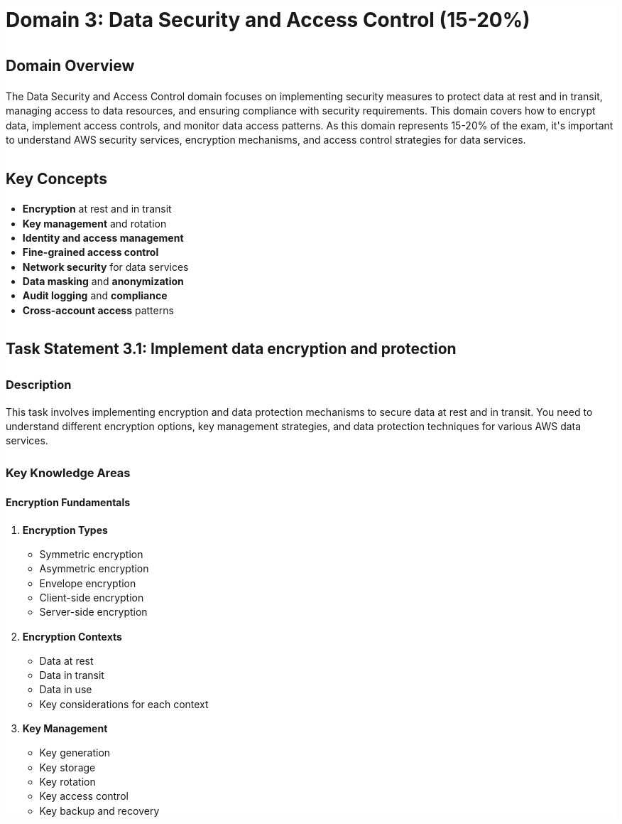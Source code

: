 # Domain 3: Data Security and Access Control (15-20%)

## Domain Overview

The Data Security and Access Control domain focuses on implementing security measures to protect data at rest and in transit, managing access to data resources, and ensuring compliance with security requirements. This domain covers how to encrypt data, implement access controls, and monitor data access patterns. As this domain represents 15-20% of the exam, it's important to understand AWS security services, encryption mechanisms, and access control strategies for data services.

## Key Concepts

- **Encryption** at rest and in transit
- **Key management** and rotation
- **Identity and access management**
- **Fine-grained access control**
- **Network security** for data services
- **Data masking** and **anonymization**
- **Audit logging** and **compliance**
- **Cross-account access** patterns

## Task Statement 3.1: Implement data encryption and protection

### Description

This task involves implementing encryption and data protection mechanisms to secure data at rest and in transit. You need to understand different encryption options, key management strategies, and data protection techniques for various AWS data services.

### Key Knowledge Areas

#### Encryption Fundamentals

1. **Encryption Types**
   - Symmetric encryption
   - Asymmetric encryption
   - Envelope encryption
   - Client-side encryption
   - Server-side encryption

2. **Encryption Contexts**
   - Data at rest
   - Data in transit
   - Data in use
   - Key considerations for each context

3. **Key Management**
   - Key generation
   - Key storage
   - Key rotation
   - Key access control
   - Key backup and recovery

